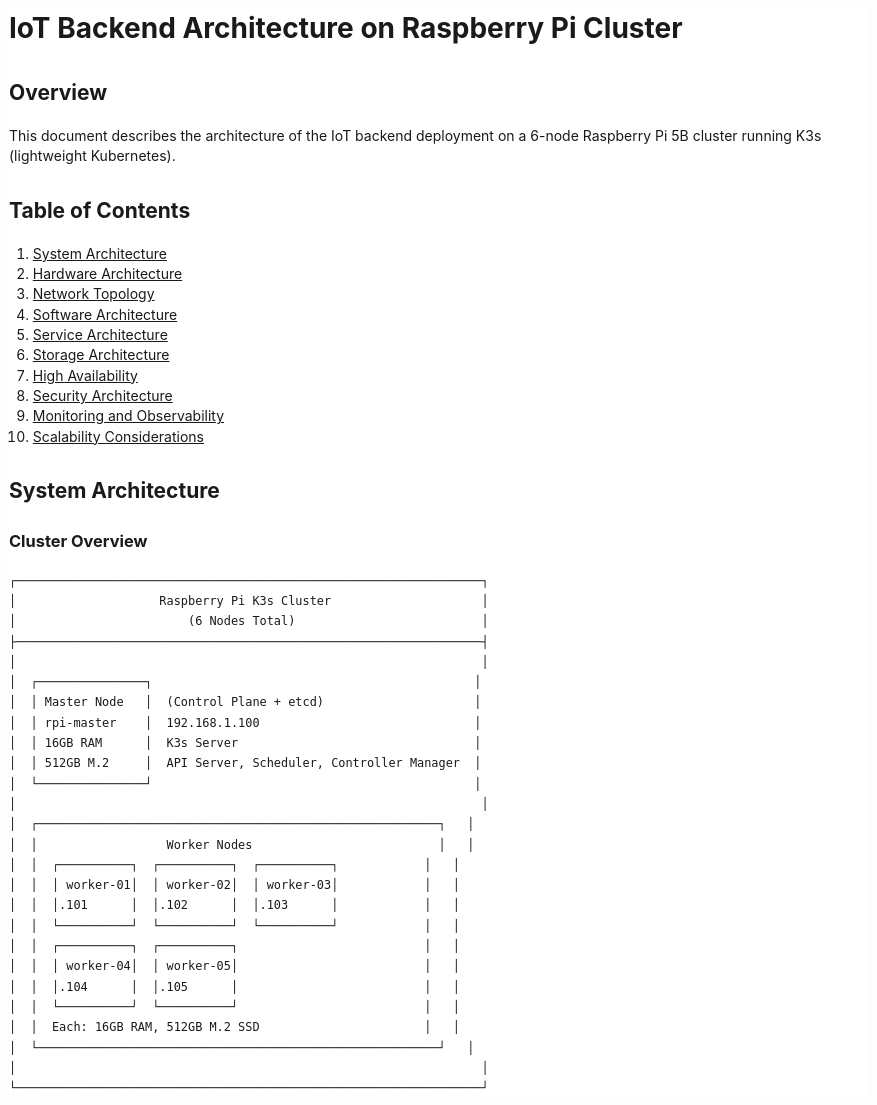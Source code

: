 # IoT Backend Architecture on Raspberry Pi Cluster

## Overview

This document describes the architecture of the IoT backend deployment on a 6-node Raspberry Pi 5B cluster running K3s (lightweight Kubernetes).

## Table of Contents

1. [System Architecture](#system-architecture)
2. [Hardware Architecture](#hardware-architecture)
3. [Network Topology](#network-topology)
4. [Software Architecture](#software-architecture)
5. [Service Architecture](#service-architecture)
6. [Storage Architecture](#storage-architecture)
7. [High Availability](#high-availability)
8. [Security Architecture](#security-architecture)
9. [Monitoring and Observability](#monitoring-and-observability)
10. [Scalability Considerations](#scalability-considerations)

## System Architecture

### Cluster Overview

```
┌─────────────────────────────────────────────────────────────────┐
│                    Raspberry Pi K3s Cluster                     │
│                        (6 Nodes Total)                          │
├─────────────────────────────────────────────────────────────────┤
│                                                                 │
│  ┌───────────────┐                                             │
│  │ Master Node   │  (Control Plane + etcd)                     │
│  │ rpi-master    │  192.168.1.100                              │
│  │ 16GB RAM      │  K3s Server                                 │
│  │ 512GB M.2     │  API Server, Scheduler, Controller Manager  │
│  └───────────────┘                                             │
│                                                                 │
│  ┌────────────────────────────────────────────────────────┐   │
│  │                  Worker Nodes                          │   │
│  │  ┌──────────┐  ┌──────────┐  ┌──────────┐            │   │
│  │  │ worker-01│  │ worker-02│  │ worker-03│            │   │
│  │  │.101      │  │.102      │  │.103      │            │   │
│  │  └──────────┘  └──────────┘  └──────────┘            │   │
│  │  ┌──────────┐  ┌──────────┐                          │   │
│  │  │ worker-04│  │ worker-05│                          │   │
│  │  │.104      │  │.105      │                          │   │
│  │  └──────────┘  └──────────┘                          │   │
│  │  Each: 16GB RAM, 512GB M.2 SSD                       │   │
│  └────────────────────────────────────────────────────────┘   │
│                                                                 │
└─────────────────────────────────────────────────────────────────┘
```
